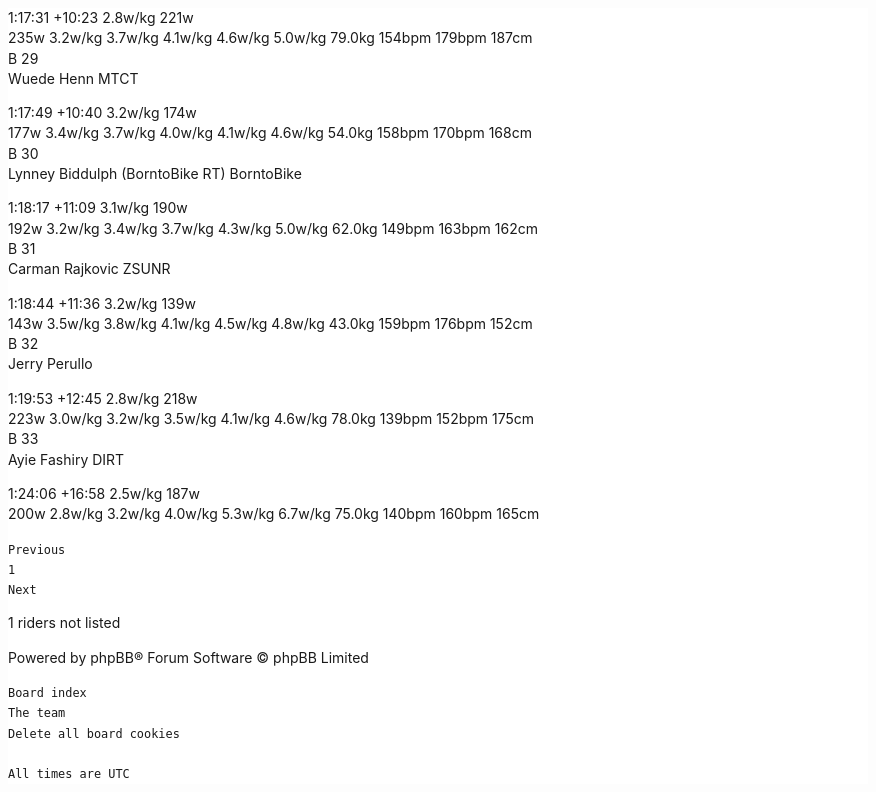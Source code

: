 1:17:31
+10:23
	2.8w/kg	221w	
235w
	3.2w/kg	3.7w/kg	4.1w/kg	4.6w/kg	5.0w/kg	79.0kg	154bpm	179bpm	187cm		
B 	29	
Wuede Henn
MTCT
	
1:17:49
+10:40
	3.2w/kg	174w	
177w
	3.4w/kg	3.7w/kg	4.0w/kg	4.1w/kg	4.6w/kg	54.0kg	158bpm	170bpm	168cm		
B 	30	
Lynney Biddulph (BorntoBike RT)
BorntoBike
	
1:18:17
+11:09
	3.1w/kg	190w	
192w
	3.2w/kg	3.4w/kg	3.7w/kg	4.3w/kg	5.0w/kg	62.0kg	149bpm	163bpm	162cm		
B 	31	
Carman Rajkovic
ZSUNR
	
1:18:44
+11:36
	3.2w/kg	139w	
143w
	3.5w/kg	3.8w/kg	4.1w/kg	4.5w/kg	4.8w/kg	43.0kg	159bpm	176bpm	152cm		
B 	32	
Jerry Perullo
	
1:19:53
+12:45
	2.8w/kg	218w	
223w
	3.0w/kg	3.2w/kg	3.5w/kg	4.1w/kg	4.6w/kg	78.0kg	139bpm	152bpm	175cm		
B 	33	
Ayie Fashiry
DIRT
	
1:24:06
+16:58
	2.5w/kg	187w	
200w
	2.8w/kg	3.2w/kg	4.0w/kg	5.3w/kg	6.7w/kg	75.0kg	140bpm	160bpm	165cm		

    Previous
    1
    Next

1 riders not listed

Powered by phpBB® Forum Software © phpBB Limited

    Board index
    The team
    Delete all board cookies

    All times are UTC

